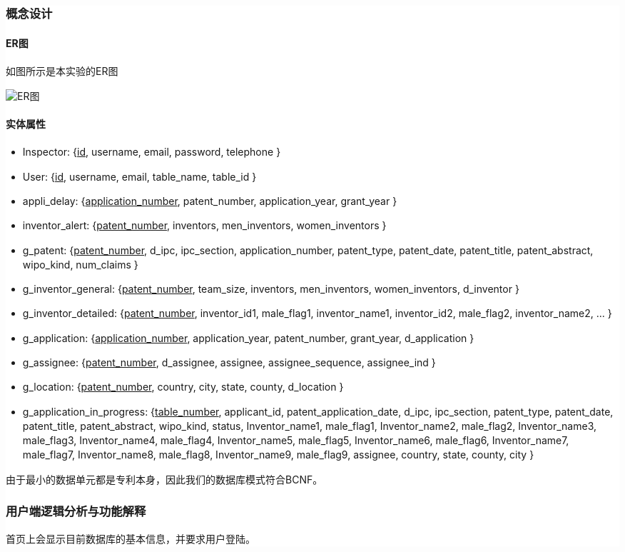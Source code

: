 

### 概念设计

#### ER图

如图所示是本实验的ER图

![ER图](./pics/ER图.jpg)

#### 实体属性

- Inspector: {<u>id</u>, username, email, password, telephone }

- User: {<u>id</u>, username, email, table_name, table_id }

- appli_delay: {<u>application_number</u>, patent_number, application_year, grant_year }

- inventor_alert: {<u>patent_number</u>, inventors, men_inventors, women_inventors }

- g_patent: {<u>patent_number</u>, d_ipc, ipc_section, application_number, patent_type, patent_date, patent_title, patent_abstract, wipo_kind, num_claims }

- g_inventor_general: {<u>patent_number</u>, team_size, inventors, men_inventors, women_inventors, d_inventor }

- g_inventor_detailed: {<u>patent_number</u>, inventor_id1, male_flag1, inventor_name1, inventor_id2, male_flag2, inventor_name2, ... }

- g_application: {<u>application_number</u>, application_year, patent_number, grant_year, d_application }

- g_assignee: {<u>patent_number</u>, d_assignee, assignee, assignee_sequence, assignee_ind }

- g_location: {<u>patent_number</u>, country, city, state, county, d_location }

- g_application_in_progress: {<u>table_number</u>, applicant_id, patent_application_date, d_ipc, ipc_section, patent_type, patent_date, patent_title, patent_abstract, wipo_kind, status, Inventor_name1, male_flag1, Inventor_name2, male_flag2, Inventor_name3, male_flag3, Inventor_name4, male_flag4, Inventor_name5, male_flag5, Inventor_name6, male_flag6, Inventor_name7, male_flag7, Inventor_name8, male_flag8, Inventor_name9, male_flag9, assignee, country, state, county, city }

由于最小的数据单元都是专利本身，因此我们的数据库模式符合BCNF。

### 用户端逻辑分析与功能解释

首页上会显示目前数据库的基本信息，并要求用户登陆。
